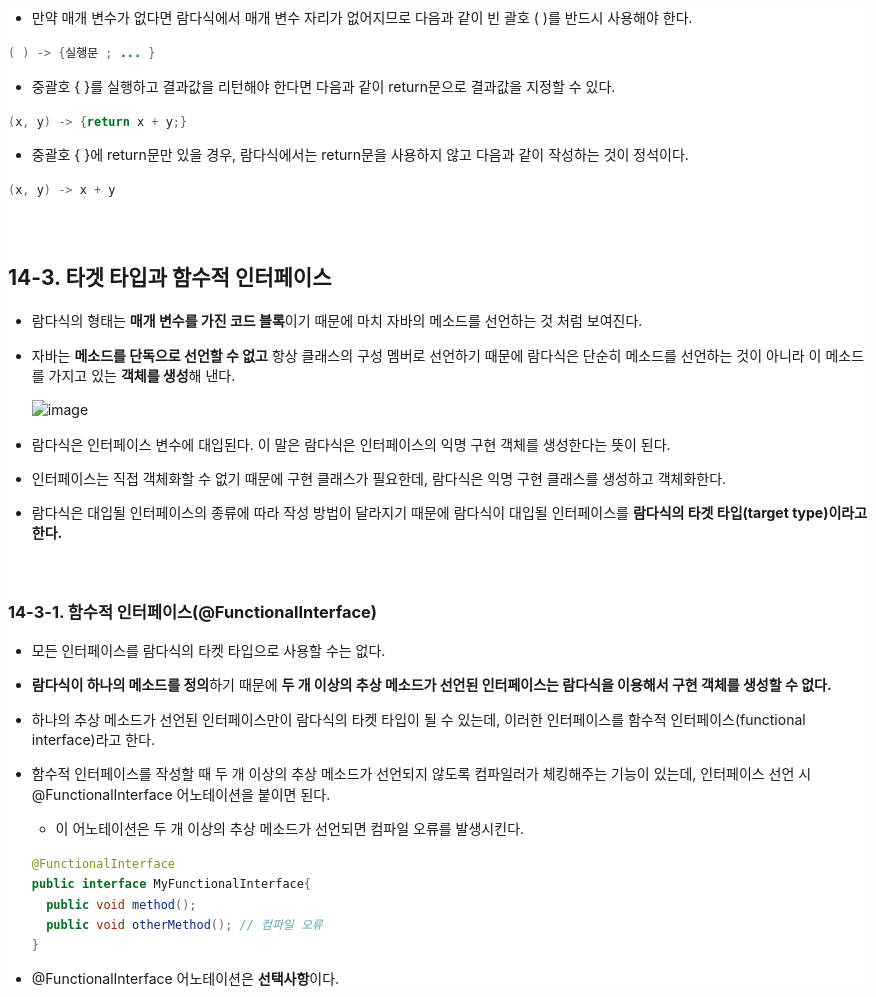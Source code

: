   - 만약 매개 변수가 없다면 람다식에서 매개 변수 자리가 없어지므로 다음과 같이 빈 괄호 ( )를 반드시 사용해야 한다.

  ```java
  ( ) -> {실행문 ; ... } 
  ```

  - 중괄호 { }를 실행하고 결과값을 리턴해야 한다면 다음과 같이 return문으로 결과값을 지정할 수 있다.

  ```java
  (x, y) -> {return x + y;}
  ```

  - 중괄호 { }에 return문만 있을 경우, 람다식에서는 return문을 사용하지 않고 다음과 같이 작성하는 것이 정석이다.

  ```java
  (x, y) -> x + y
  ```



<br>

## 14-3. 타겟 타입과 함수적 인터페이스

- 람다식의 형태는 **매개 변수를 가진 코드 블록**이기 때문에 마치 자바의 메소드를 선언하는 것 처럼 보여진다.

- 자바는 **메소드를 단독으로 선언할 수 없고** 항상 클래스의 구성 멤버로 선언하기 때문에 람다식은 단순히 메소드를 선언하는 것이 아니라 이 메소드를 가지고 있는 **객체를 생성**해 낸다.

  ![image](https://user-images.githubusercontent.com/52916061/75136788-1cff7200-5729-11ea-9872-815324e054c3.png)

- 람다식은 인터페이스 변수에 대입된다. 이 말은 람다식은 인터페이스의 익명 구현 객체를 생성한다는 뜻이 된다. 
- 인터페이스는 직접 객체화할 수 없기 때문에 구현 클래스가 필요한데, 람다식은 익명 구현 클래스를 생성하고 객체화한다. 
- 람다식은 대입될 인터페이스의 종류에 따라 작성 방법이 달라지기 때문에 람다식이 대입될 인터페이스를 **람다식의 타겟 타입(target type)이라고 한다.**



<br>

### 14-3-1. 함수적 인터페이스(@FunctionalInterface)

- 모든 인터페이스를 람다식의 타켓 타입으로 사용할 수는 없다. 

- **람다식이 하나의 메소드를 정의**하기 때문에 **두 개 이상의 추상 메소드가 선언된 인터페이스는 람다식을 이용해서 구현 객체를 생성할 수 없다.** 

- 하나의 추상 메소드가 선언된 인터페이스만이 람다식의 타켓 타입이 될 수 있는데, 이러한 인터페이스를 함수적 인터페이스(functional interface)라고 한다. 

- 함수적 인터페이스를 작성할 때 두 개 이상의 추상 메소드가 선언되지 않도록 컴파일러가 체킹해주는 기능이 있는데, 인터페이스 선언 시 @FunctionalInterface 어노테이션을 붙이면 된다. 

  - 이 어노테이션은 두 개 이상의 추상 메소드가 선언되면 컴파일 오류를 발생시킨다.

  ```java
  @FunctionalInterface
  public interface MyFunctionalInterface{
    public void method();
    public void otherMethod(); // 컴파일 오류
  }
  ```

- @FunctionalInterface 어노테이션은 **선택사항**이다. 
